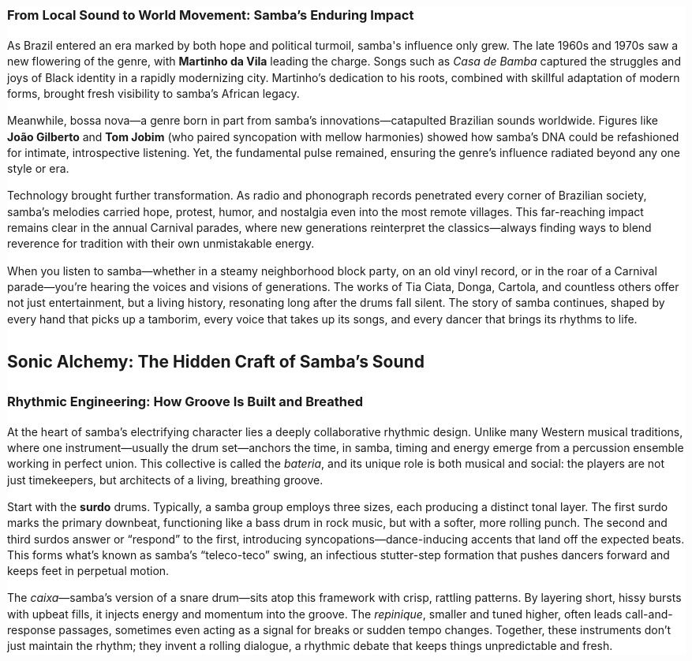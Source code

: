 ### From Local Sound to World Movement: Samba’s Enduring Impact

As Brazil entered an era marked by both hope and political turmoil, samba's influence only grew. The
late 1960s and 1970s saw a new flowering of the genre, with **Martinho da Vila** leading the charge.
Songs such as _Casa de Bamba_ captured the struggles and joys of Black identity in a rapidly
modernizing city. Martinho’s dedication to his roots, combined with skillful adaptation of modern
forms, brought fresh visibility to samba’s African legacy.

Meanwhile, bossa nova—a genre born in part from samba’s innovations—catapulted Brazilian sounds
worldwide. Figures like **João Gilberto** and **Tom Jobim** (who paired syncopation with mellow
harmonies) showed how samba’s DNA could be refashioned for intimate, introspective listening. Yet,
the fundamental pulse remained, ensuring the genre’s influence radiated beyond any one style or era.

Technology brought further transformation. As radio and phonograph records penetrated every corner
of Brazilian society, samba’s melodies carried hope, protest, humor, and nostalgia even into the
most remote villages. This far-reaching impact remains clear in the annual Carnival parades, where
new generations reinterpret the classics—always finding ways to blend reverence for tradition with
their own unmistakable energy.

When you listen to samba—whether in a steamy neighborhood block party, on an old vinyl record, or in
the roar of a Carnival parade—you’re hearing the voices and visions of generations. The works of Tia
Ciata, Donga, Cartola, and countless others offer not just entertainment, but a living history,
resonating long after the drums fall silent. The story of samba continues, shaped by every hand that
picks up a tamborim, every voice that takes up its songs, and every dancer that brings its rhythms
to life.

## Sonic Alchemy: The Hidden Craft of Samba’s Sound

### Rhythmic Engineering: How Groove Is Built and Breathed

At the heart of samba’s electrifying character lies a deeply collaborative rhythmic design. Unlike
many Western musical traditions, where one instrument—usually the drum set—anchors the time, in
samba, timing and energy emerge from a percussion ensemble working in perfect union. This collective
is called the _bateria_, and its unique role is both musical and social: the players are not just
timekeepers, but architects of a living, breathing groove.

Start with the **surdo** drums. Typically, a samba group employs three sizes, each producing a
distinct tonal layer. The first surdo marks the primary downbeat, functioning like a bass drum in
rock music, but with a softer, more rolling punch. The second and third surdos answer or “respond”
to the first, introducing syncopations—dance-inducing accents that land off the expected beats. This
forms what’s known as samba’s “teleco-teco” swing, an infectious stutter-step formation that pushes
dancers forward and keeps feet in perpetual motion.

The _caixa_—samba’s version of a snare drum—sits atop this framework with crisp, rattling patterns.
By layering short, hissy bursts with upbeat fills, it injects energy and momentum into the groove.
The _repinique_, smaller and tuned higher, often leads call-and-response passages, sometimes even
acting as a signal for breaks or sudden tempo changes. Together, these instruments don’t just
maintain the rhythm; they invent a rolling dialogue, a rhythmic debate that keeps things
unpredictable and fresh.

